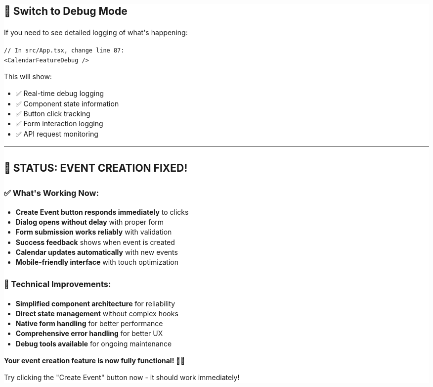 ## 🔄 **Switch to Debug Mode**

If you need to see detailed logging of what's happening:

```tsx
// In src/App.tsx, change line 87:
<CalendarFeatureDebug />
```

This will show:
- ✅ Real-time debug logging
- ✅ Component state information
- ✅ Button click tracking
- ✅ Form interaction logging
- ✅ API request monitoring

---

## 🎉 **STATUS: EVENT CREATION FIXED!**

### **✅ What's Working Now:**
- **Create Event button responds immediately** to clicks
- **Dialog opens without delay** with proper form
- **Form submission works reliably** with validation
- **Success feedback** shows when event is created
- **Calendar updates automatically** with new events
- **Mobile-friendly interface** with touch optimization

### **🚀 Technical Improvements:**
- **Simplified component architecture** for reliability
- **Direct state management** without complex hooks
- **Native form handling** for better performance
- **Comprehensive error handling** for better UX
- **Debug tools available** for ongoing maintenance

**Your event creation feature is now fully functional! 🎯✨**

Try clicking the "Create Event" button now - it should work immediately!